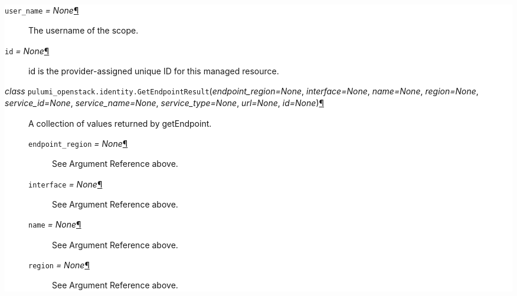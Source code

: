 <dl class="attribute">
<dt id="pulumi_openstack.identity.GetAuthScopeResult.user_name">
<code class="sig-name descname">user_name</code><em class="property"> = None</em><a class="headerlink" href="#pulumi_openstack.identity.GetAuthScopeResult.user_name" title="Permalink to this definition">¶</a></dt>
<dd><p>The username of the scope.</p>
</dd></dl>

<dl class="attribute">
<dt id="pulumi_openstack.identity.GetAuthScopeResult.id">
<code class="sig-name descname">id</code><em class="property"> = None</em><a class="headerlink" href="#pulumi_openstack.identity.GetAuthScopeResult.id" title="Permalink to this definition">¶</a></dt>
<dd><p>id is the provider-assigned unique ID for this managed resource.</p>
</dd></dl>

</dd></dl>

<dl class="class">
<dt id="pulumi_openstack.identity.GetEndpointResult">
<em class="property">class </em><code class="sig-prename descclassname">pulumi_openstack.identity.</code><code class="sig-name descname">GetEndpointResult</code><span class="sig-paren">(</span><em class="sig-param">endpoint_region=None</em>, <em class="sig-param">interface=None</em>, <em class="sig-param">name=None</em>, <em class="sig-param">region=None</em>, <em class="sig-param">service_id=None</em>, <em class="sig-param">service_name=None</em>, <em class="sig-param">service_type=None</em>, <em class="sig-param">url=None</em>, <em class="sig-param">id=None</em><span class="sig-paren">)</span><a class="headerlink" href="#pulumi_openstack.identity.GetEndpointResult" title="Permalink to this definition">¶</a></dt>
<dd><p>A collection of values returned by getEndpoint.</p>
<dl class="attribute">
<dt id="pulumi_openstack.identity.GetEndpointResult.endpoint_region">
<code class="sig-name descname">endpoint_region</code><em class="property"> = None</em><a class="headerlink" href="#pulumi_openstack.identity.GetEndpointResult.endpoint_region" title="Permalink to this definition">¶</a></dt>
<dd><p>See Argument Reference above.</p>
</dd></dl>

<dl class="attribute">
<dt id="pulumi_openstack.identity.GetEndpointResult.interface">
<code class="sig-name descname">interface</code><em class="property"> = None</em><a class="headerlink" href="#pulumi_openstack.identity.GetEndpointResult.interface" title="Permalink to this definition">¶</a></dt>
<dd><p>See Argument Reference above.</p>
</dd></dl>

<dl class="attribute">
<dt id="pulumi_openstack.identity.GetEndpointResult.name">
<code class="sig-name descname">name</code><em class="property"> = None</em><a class="headerlink" href="#pulumi_openstack.identity.GetEndpointResult.name" title="Permalink to this definition">¶</a></dt>
<dd><p>See Argument Reference above.</p>
</dd></dl>

<dl class="attribute">
<dt id="pulumi_openstack.identity.GetEndpointResult.region">
<code class="sig-name descname">region</code><em class="property"> = None</em><a class="headerlink" href="#pulumi_openstack.identity.GetEndpointResult.region" title="Permalink to this definition">¶</a></dt>
<dd><p>See Argument Reference above.</p>
</dd></dl>
